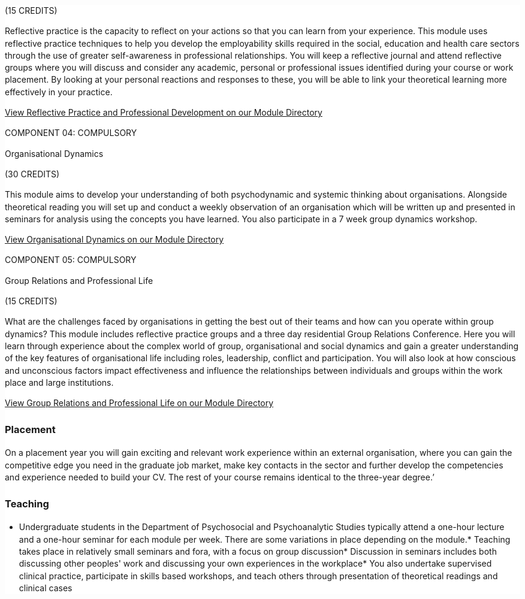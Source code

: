 (15 CREDITS)

Reflective practice is the capacity to reflect on your actions so that you can learn from your experience. This module uses reflective practice techniques to help you develop the employability skills required in the social, education and health care sectors through the use of greater self-awareness in professional relationships. You will keep a reflective journal and attend reflective groups where you will discuss and consider any academic, personal or professional issues identified during your course or work placement. By looking at your personal reactions and responses to these, you will be able to link your theoretical learning more effectively in your practice.

[View Reflective Practice and Professional Development on our Module Directory](https://www1.essex.ac.uk/modules/Default.aspx?coursecode=PA250&year=25)

COMPONENT 04: COMPULSORY

Organisational Dynamics

(30 CREDITS)

This module aims to develop your understanding of both psychodynamic and systemic thinking about organisations. Alongside theoretical reading you will set up and conduct a weekly observation of an organisation which will be written up and presented in seminars for analysis using the concepts you have learned. You also participate in a 7 week group dynamics workshop.

[View Organisational Dynamics on our Module Directory](https://www1.essex.ac.uk/modules/Default.aspx?coursecode=PA211&year=25)

COMPONENT 05: COMPULSORY

Group Relations and Professional Life

(15 CREDITS)

What are the challenges faced by organisations in getting the best out of their teams and how can you operate within group dynamics? This module includes reflective practice groups and a three day residential Group Relations Conference. Here you will learn through experience about the complex world of group, organisational and social dynamics and gain a greater understanding of the key features of organisational life including roles, leadership, conflict and participation. You will also look at how conscious and unconscious factors impact effectiveness and influence the relationships between individuals and groups within the work place and large institutions.

[View Group Relations and Professional Life on our Module Directory](https://www1.essex.ac.uk/modules/Default.aspx?coursecode=PA133&year=25)

### Placement

On a placement year you will gain exciting and relevant work experience within an external organisation, where you can gain the competitive edge you need in the graduate job market, make key contacts in the sector and further develop the competencies and experience needed to build your CV. The rest of your course remains identical to the three-year degree.’

### Teaching

* Undergraduate students in the Department of Psychosocial and Psychoanalytic Studies typically attend a one-hour lecture and a one-hour seminar for each module per week. There are some variations in place depending on the module.* Teaching takes place in relatively small seminars and fora, with a focus on group discussion* Discussion in seminars includes both discussing other peoples' work and discussing your own experiences in the workplace* You also undertake supervised clinical practice, participate in skills based workshops, and teach others through presentation of theoretical readings and clinical cases

